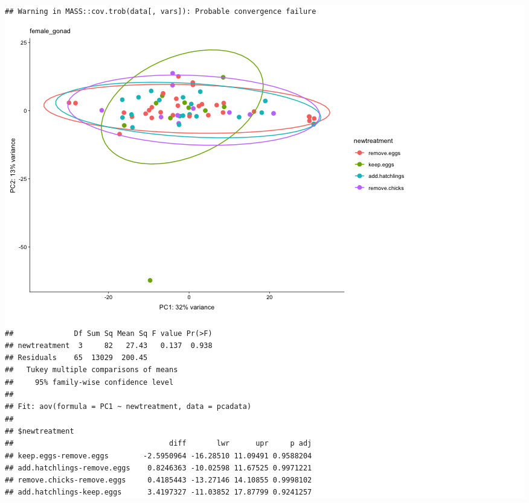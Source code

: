     ## Warning in MASS::cov.trob(data[, vars]): Probable convergence failure

![](../figures/manipulation_groups/althings-2.png)

    ##              Df Sum Sq Mean Sq F value Pr(>F)
    ## newtreatment  3     82   27.43   0.137  0.938
    ## Residuals    65  13029  200.45               
    ##   Tukey multiple comparisons of means
    ##     95% family-wise confidence level
    ## 
    ## Fit: aov(formula = PC1 ~ newtreatment, data = pcadata)
    ## 
    ## $newtreatment
    ##                                    diff       lwr      upr     p adj
    ## keep.eggs-remove.eggs        -2.5950964 -16.28510 11.09491 0.9588204
    ## add.hatchlings-remove.eggs    0.8246363 -10.02598 11.67525 0.9971221
    ## remove.chicks-remove.eggs     0.4185443 -13.27146 14.10855 0.9998102
    ## add.hatchlings-keep.eggs      3.4197327 -11.03852 17.87799 0.9241257